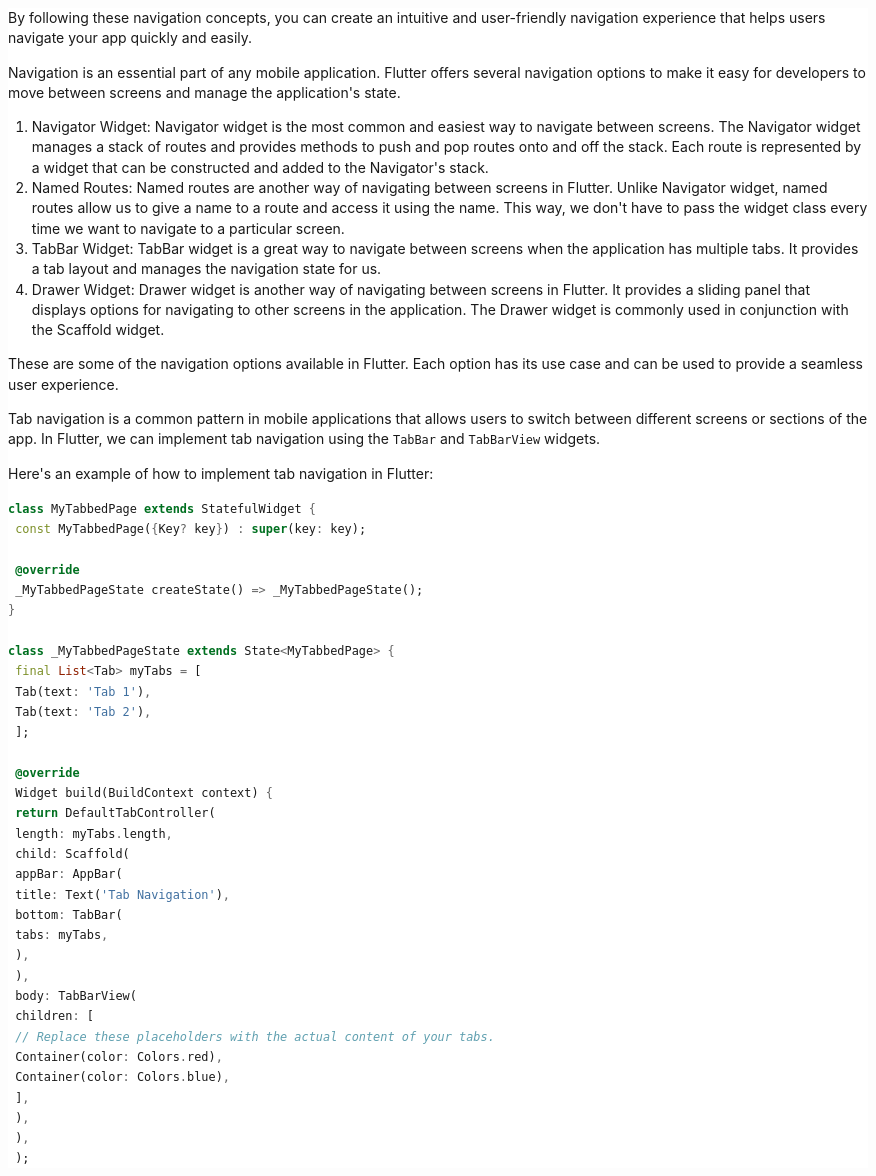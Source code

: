 By following these navigation concepts, you can create an intuitive and user-friendly navigation experience that helps users navigate your app quickly and easily.

Navigation is an essential part of any mobile application. Flutter offers several navigation options to make it easy for developers to move between screens and manage the application's state.

1. Navigator Widget:
Navigator widget is the most common and easiest way to navigate between screens. The Navigator widget manages a stack of routes and provides methods to push and pop routes onto and off the stack. Each route is represented by a widget that can be constructed and added to the Navigator's stack.
2. Named Routes:
Named routes are another way of navigating between screens in Flutter. Unlike Navigator widget, named routes allow us to give a name to a route and access it using the name. This way, we don't have to pass the widget class every time we want to navigate to a particular screen.
3. TabBar Widget:
TabBar widget is a great way to navigate between screens when the application has multiple tabs. It provides a tab layout and manages the navigation state for us.
4. Drawer Widget:
Drawer widget is another way of navigating between screens in Flutter. It provides a sliding panel that displays options for navigating to other screens in the application. The Drawer widget is commonly used in conjunction with the Scaffold widget.

These are some of the navigation options available in Flutter. Each option has its use case and can be used to provide a seamless user experience.


Tab navigation is a common pattern in mobile applications that allows users to switch between different screens or sections of the app. In Flutter, we can implement tab navigation using the `TabBar` and `TabBarView` widgets.

Here's an example of how to implement tab navigation in Flutter:


```dart
class MyTabbedPage extends StatefulWidget {
 const MyTabbedPage({Key? key}) : super(key: key);

 @override
 _MyTabbedPageState createState() => _MyTabbedPageState();
}

class _MyTabbedPageState extends State<MyTabbedPage> {
 final List<Tab> myTabs = [
 Tab(text: 'Tab 1'),
 Tab(text: 'Tab 2'),
 ];

 @override
 Widget build(BuildContext context) {
 return DefaultTabController(
 length: myTabs.length,
 child: Scaffold(
 appBar: AppBar(
 title: Text('Tab Navigation'),
 bottom: TabBar(
 tabs: myTabs,
 ),
 ),
 body: TabBarView(
 children: [
 // Replace these placeholders with the actual content of your tabs.
 Container(color: Colors.red),
 Container(color: Colors.blue),
 ],
 ),
 ),
 );
```
